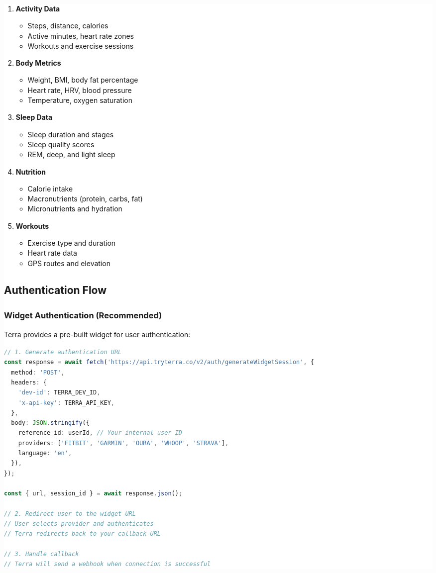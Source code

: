 1. **Activity Data**
   - Steps, distance, calories
   - Active minutes, heart rate zones
   - Workouts and exercise sessions

2. **Body Metrics**
   - Weight, BMI, body fat percentage
   - Heart rate, HRV, blood pressure
   - Temperature, oxygen saturation

3. **Sleep Data**
   - Sleep duration and stages
   - Sleep quality scores
   - REM, deep, and light sleep

4. **Nutrition**
   - Calorie intake
   - Macronutrients (protein, carbs, fat)
   - Micronutrients and hydration

5. **Workouts**
   - Exercise type and duration
   - Heart rate data
   - GPS routes and elevation

## Authentication Flow

### Widget Authentication (Recommended)

Terra provides a pre-built widget for user authentication:

```typescript
// 1. Generate authentication URL
const response = await fetch('https://api.tryterra.co/v2/auth/generateWidgetSession', {
  method: 'POST',
  headers: {
    'dev-id': TERRA_DEV_ID,
    'x-api-key': TERRA_API_KEY,
  },
  body: JSON.stringify({
    reference_id: userId, // Your internal user ID
    providers: ['FITBIT', 'GARMIN', 'OURA', 'WHOOP', 'STRAVA'],
    language: 'en',
  }),
});

const { url, session_id } = await response.json();

// 2. Redirect user to the widget URL
// User selects provider and authenticates
// Terra redirects back to your callback URL

// 3. Handle callback
// Terra will send a webhook when connection is successful
```
